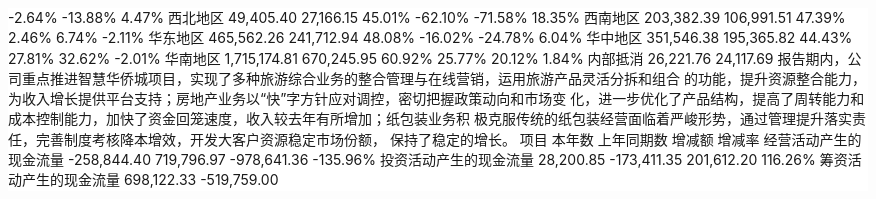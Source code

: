 -2.64%
-13.88%
4.47%
西北地区
49,405.40
27,166.15
45.01%
-62.10%
-71.58%
18.35%
西南地区
203,382.39
106,991.51
47.39%
2.46%
6.74%
-2.11%
华东地区
465,562.26
241,712.94
48.08%
-16.02%
-24.78%
6.04%
华中地区
351,546.38
195,365.82
44.43%
27.81%
32.62%
-2.01%
华南地区
1,715,174.81
670,245.95
60.92%
25.77%
20.12%
1.84%
内部抵消
26,221.76
24,117.69
报告期内，公司重点推进智慧华侨城项目，实现了多种旅游综合业务的整合管理与在线营销，运用旅游产品灵活分拆和组合
的功能，提升资源整合能力，为收入增长提供平台支持；房地产业务以“快”字方针应对调控，密切把握政策动向和市场变
化，进一步优化了产品结构，提高了周转能力和成本控制能力，加快了资金回笼速度，收入较去年有所增加；纸包装业务积
极克服传统的纸包装经营面临着严峻形势，通过管理提升落实责任，完善制度考核降本增效，开发大客户资源稳定市场份额，
保持了稳定的增长。
项目
本年数
上年同期数
增减额
增减率
经营活动产生的现金流量
-258,844.40
719,796.97
-978,641.36
-135.96%
投资活动产生的现金流量
28,200.85
-173,411.35
201,612.20
116.26%
筹资活动产生的现金流量
698,122.33
-519,759.00